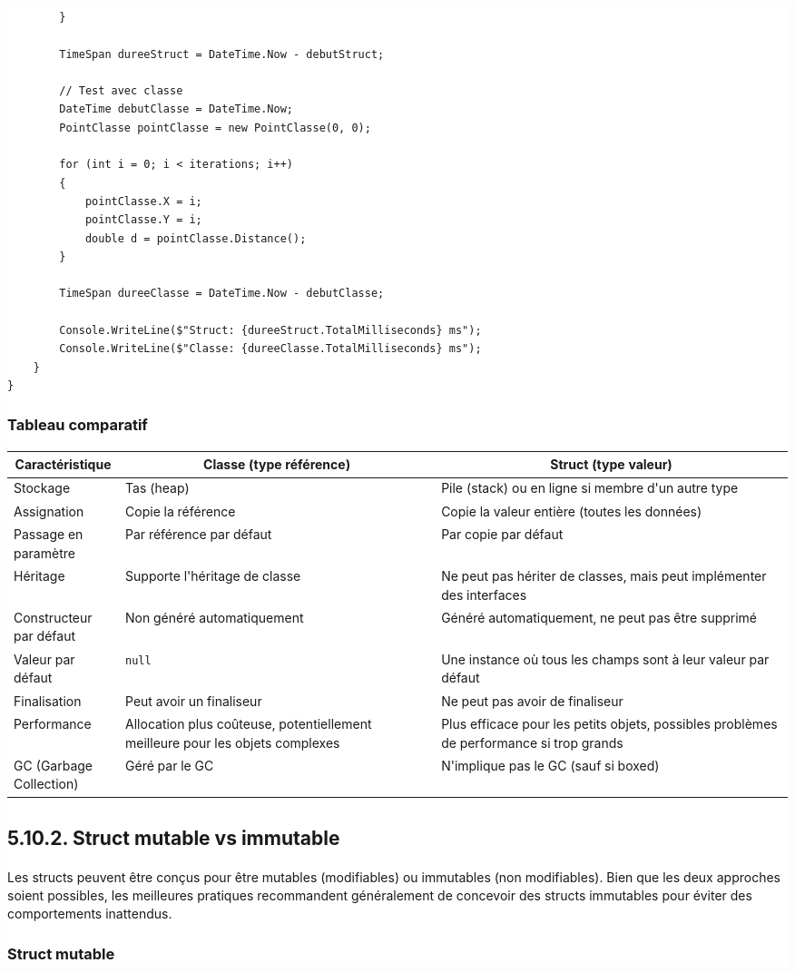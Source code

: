 ```textmate
        }

        TimeSpan dureeStruct = DateTime.Now - debutStruct;

        // Test avec classe
        DateTime debutClasse = DateTime.Now;
        PointClasse pointClasse = new PointClasse(0, 0);

        for (int i = 0; i < iterations; i++)
        {
            pointClasse.X = i;
            pointClasse.Y = i;
            double d = pointClasse.Distance();
        }

        TimeSpan dureeClasse = DateTime.Now - debutClasse;

        Console.WriteLine($"Struct: {dureeStruct.TotalMilliseconds} ms");
        Console.WriteLine($"Classe: {dureeClasse.TotalMilliseconds} ms");
    }
}
```


### Tableau comparatif

| Caractéristique | Classe (type référence) | Struct (type valeur) |
|-----------------|-------------------------|----------------------|
| Stockage | Tas (heap) | Pile (stack) ou en ligne si membre d'un autre type |
| Assignation | Copie la référence | Copie la valeur entière (toutes les données) |
| Passage en paramètre | Par référence par défaut | Par copie par défaut |
| Héritage | Supporte l'héritage de classe | Ne peut pas hériter de classes, mais peut implémenter des interfaces |
| Constructeur par défaut | Non généré automatiquement | Généré automatiquement, ne peut pas être supprimé |
| Valeur par défaut | `null` | Une instance où tous les champs sont à leur valeur par défaut |
| Finalisation | Peut avoir un finaliseur | Ne peut pas avoir de finaliseur |
| Performance | Allocation plus coûteuse, potentiellement meilleure pour les objets complexes | Plus efficace pour les petits objets, possibles problèmes de performance si trop grands |
| GC (Garbage Collection) | Géré par le GC | N'implique pas le GC (sauf si boxed) |

## 5.10.2. Struct mutable vs immutable

Les structs peuvent être conçus pour être mutables (modifiables) ou immutables (non modifiables). Bien que les deux approches soient possibles, les meilleures pratiques recommandent généralement de concevoir des structs immutables pour éviter des comportements inattendus.

### Struct mutable
